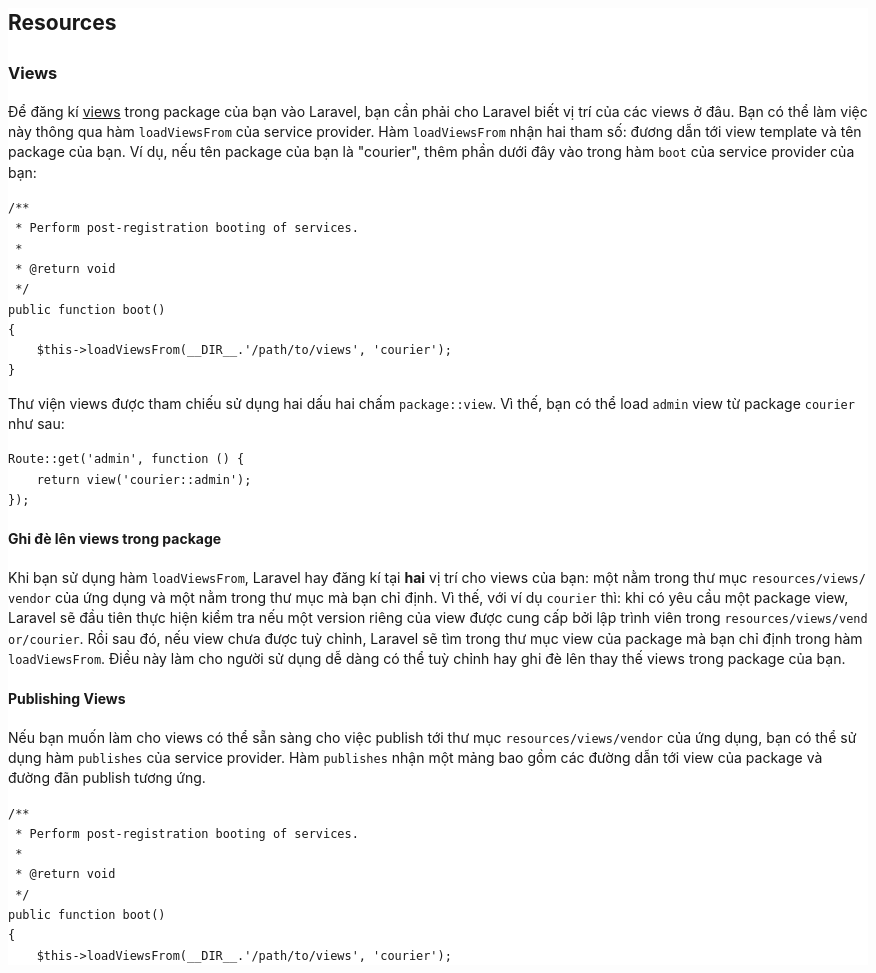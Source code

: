 <a name="resources"></a>
## Resources

<a name="views"></a>
### Views

Để đăng kí [views](https://laravel.com/docs/master/views) trong package của bạn vào Laravel, bạn cần phải cho Laravel biết vị trí của các views ở đâu. Bạn có thể làm việc này thông qua hàm `loadViewsFrom` của service provider. Hàm `loadViewsFrom` nhận hai tham số: đương dẫn tới view template và tên package của bạn. Ví dụ, nếu tên package của bạn là "courier", thêm phần dưới đây vào trong hàm `boot` của service provider của bạn:

    /**
     * Perform post-registration booting of services.
     *
     * @return void
     */
    public function boot()
    {
        $this->loadViewsFrom(__DIR__.'/path/to/views', 'courier');
    }

Thư viện views được tham chiếu sử dụng hai dấu hai chấm `package::view`. Vì thế, bạn có thể load `admin` view từ package `courier` như sau:

    Route::get('admin', function () {
        return view('courier::admin');
    });

#### Ghi đè lên views trong package

Khi bạn sử dụng hàm `loadViewsFrom`, Laravel hay đăng kí tại **hai** vị trí cho views của bạn: một nằm trong thư mục `resources/views/vendor` của ứng dụng và một nằm trong thư mục mà bạn chỉ định. Vì thế, với ví dụ `courier` thì: khi có yêu cầu một package view, Laravel sẽ đầu tiên thực hiện kiểm tra nếu một version riêng của view được cung cấp bởi lập trình viên trong `resources/views/vendor/courier`. Rồi sau đó, nếu view chưa được tuỳ chỉnh, Laravel sẽ tìm trong thư mục view của package mà bạn chỉ định trong hàm `loadViewsFrom`. Điều này làm cho người sử dụng dễ dàng có thể tuỳ chỉnh hay ghi đè lên thay thế views trong package của bạn.

#### Publishing Views

Nếu bạn muốn làm cho views có thể sẵn sàng cho việc publish tới thư mục `resources/views/vendor` của ứng dụng, bạn có thể sử dụng hàm `publishes` của service provider. Hàm `publishes` nhận một mảng bao gồm các đường dẫn tới view của package và đường đãn publish tương ứng.

    /**
     * Perform post-registration booting of services.
     *
     * @return void
     */
    public function boot()
    {
        $this->loadViewsFrom(__DIR__.'/path/to/views', 'courier');
